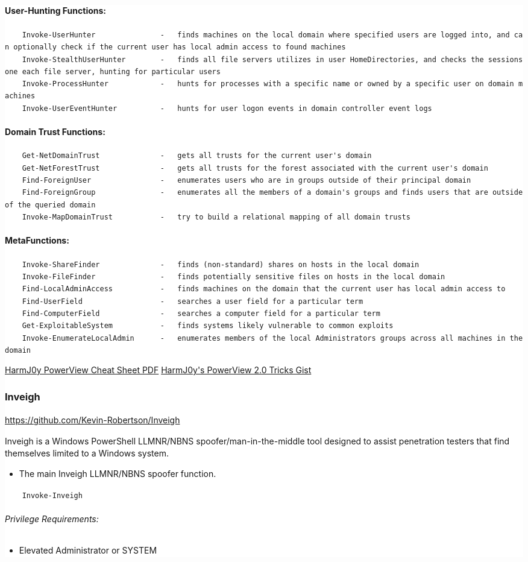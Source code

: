 #### User-Hunting Functions:
```
    Invoke-UserHunter               -   finds machines on the local domain where specified users are logged into, and can optionally check if the current user has local admin access to found machines
    Invoke-StealthUserHunter        -   finds all file servers utilizes in user HomeDirectories, and checks the sessions one each file server, hunting for particular users
    Invoke-ProcessHunter            -   hunts for processes with a specific name or owned by a specific user on domain machines
    Invoke-UserEventHunter          -   hunts for user logon events in domain controller event logs
```

#### Domain Trust Functions:
```
    Get-NetDomainTrust              -   gets all trusts for the current user's domain
    Get-NetForestTrust              -   gets all trusts for the forest associated with the current user's domain
    Find-ForeignUser                -   enumerates users who are in groups outside of their principal domain
    Find-ForeignGroup               -   enumerates all the members of a domain's groups and finds users that are outside of the queried domain
    Invoke-MapDomainTrust           -   try to build a relational mapping of all domain trusts
```

#### MetaFunctions:
```
    Invoke-ShareFinder              -   finds (non-standard) shares on hosts in the local domain
    Invoke-FileFinder               -   finds potentially sensitive files on hosts in the local domain
    Find-LocalAdminAccess           -   finds machines on the domain that the current user has local admin access to
    Find-UserField                  -   searches a user field for a particular term
    Find-ComputerField              -   searches a computer field for a particular term
    Get-ExploitableSystem           -   finds systems likely vulnerable to common exploits
    Invoke-EnumerateLocalAdmin      -   enumerates members of the local Administrators groups across all machines in the domain
```

[HarmJ0y PowerView Cheat Sheet PDF](https://github.com/HarmJ0y/CheatSheets/blob/master/PowerView.pdf)
[HarmJ0y's PowerView 2.0 Tricks Gist](https://gist.github.com/HarmJ0y/3328d954607d71362e3c)

### Inveigh
https://github.com/Kevin-Robertson/Inveigh

Inveigh is a Windows PowerShell LLMNR/NBNS spoofer/man-in-the-middle tool designed to assist penetration testers that find themselves limited to a Windows system. 

* The main Inveigh LLMNR/NBNS spoofer function.

```
	Invoke-Inveigh
```

###### Privilege Requirements:
* Elevated Administrator or SYSTEM
